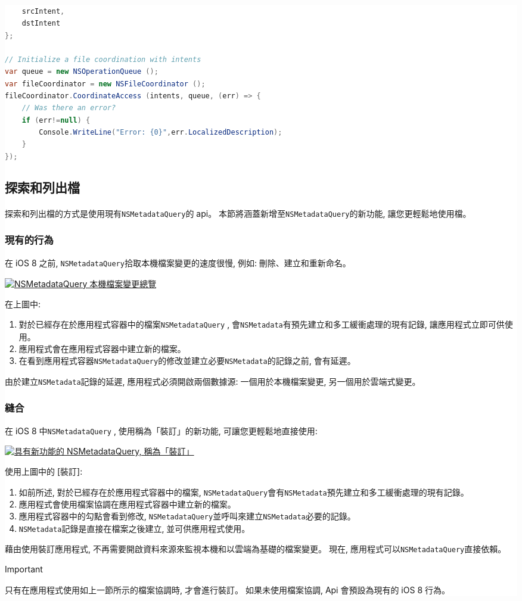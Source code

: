 ```csharp
    srcIntent,
    dstIntent
};

// Initialize a file coordination with intents
var queue = new NSOperationQueue ();
var fileCoordinator = new NSFileCoordinator ();
fileCoordinator.CoordinateAccess (intents, queue, (err) => {
    // Was there an error?
    if (err!=null) {
        Console.WriteLine("Error: {0}",err.LocalizedDescription);
    }
});
```

## <a name="discovering-and-listing-documents"></a>探索和列出檔

探索和列出檔的方式是使用現有`NSMetadataQuery`的 api。 本節將涵蓋新增至`NSMetadataQuery`的新功能, 讓您更輕鬆地使用檔。

### <a name="existing-behavior"></a>現有的行為

在 iOS 8 之前, `NSMetadataQuery`拾取本機檔案變更的速度很慢, 例如: 刪除、建立和重新命名。

 [![](document-picker-images/image2.png "NSMetadataQuery 本機檔案變更總覽")](document-picker-images/image2.png#lightbox)

在上圖中:

1.  對於已經存在於應用程式容器中的檔案`NSMetadataQuery` , 會`NSMetadata`有預先建立和多工緩衝處理的現有記錄, 讓應用程式立即可供使用。
1.  應用程式會在應用程式容器中建立新的檔案。
1.  在看到應用程式容器`NSMetadataQuery`的修改並建立必要`NSMetadata`的記錄之前, 會有延遲。


由於建立`NSMetadata`記錄的延遲, 應用程式必須開啟兩個數據源: 一個用於本機檔案變更, 另一個用於雲端式變更。

### <a name="stitching"></a>縫合

在 iOS 8 中`NSMetadataQuery` , 使用稱為「裝訂」的新功能, 可讓您更輕鬆地直接使用:

 [![](document-picker-images/image3.png "具有新功能的 NSMetadataQuery, 稱為「裝訂」")](document-picker-images/image3.png#lightbox)

使用上圖中的 [裝訂]:

1.  如前所述, 對於已經存在於應用程式容器中的檔案, `NSMetadataQuery`會有`NSMetadata`預先建立和多工緩衝處理的現有記錄。
1.  應用程式會使用檔案協調在應用程式容器中建立新的檔案。
1.  應用程式容器中的勾點會看到修改, `NSMetadataQuery`並呼叫來建立`NSMetadata`必要的記錄。
1.  `NSMetadata`記錄是直接在檔案之後建立, 並可供應用程式使用。


藉由使用裝訂應用程式, 不再需要開啟資料來源來監視本機和以雲端為基礎的檔案變更。 現在, 應用程式可以`NSMetadataQuery`直接依賴。

> [!IMPORTANT]
> 只有在應用程式使用如上一節所示的檔案協調時, 才會進行裝訂。 如果未使用檔案協調, Api 會預設為現有的 iOS 8 行為。



